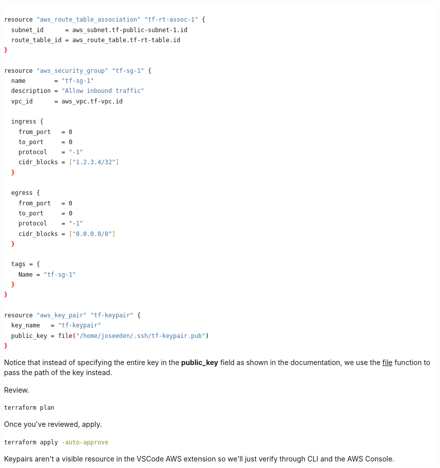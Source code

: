 ```bash

resource "aws_route_table_association" "tf-rt-assoc-1" {
  subnet_id      = aws_subnet.tf-public-subnet-1.id
  route_table_id = aws_route_table.tf-rt-table.id
}

resource "aws_security_group" "tf-sg-1" {
  name        = "tf-sg-1"
  description = "Allow inbound traffic"
  vpc_id      = aws_vpc.tf-vpc.id

  ingress {
    from_port   = 0
    to_port     = 0
    protocol    = "-1"
    cidr_blocks = ["1.2.3.4/32"]
  }

  egress {
    from_port   = 0
    to_port     = 0
    protocol    = "-1"
    cidr_blocks = ["0.0.0.0/0"]
  }

  tags = {
    Name = "tf-sg-1"
  }
}

resource "aws_key_pair" "tf-keypair" {
  key_name   = "tf-keypair"
  public_key = file("/home/joseeden/.ssh/tf-keypair.pub")
}
```
 

Notice that instead of specifying the entire key in the **public_key** field as shown in the documentation, we use the [file](https://www.terraform.io/language/functions/file) function to pass the path of the key instead.

Review.

```bash
terraform plan 
```

Once you've reviewed, apply.

```bash
terraform apply -auto-approve
```

Keypairs aren't a visible resource in the VSCode AWS extension so we'll just verify through CLI and the AWS Console.
